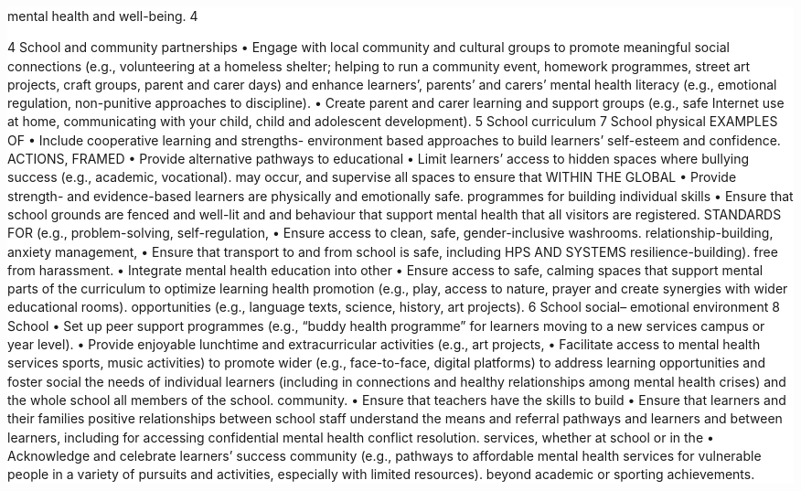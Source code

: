mental health and well-being.
4

4
School and community partnerships
• Engage with local community and cultural groups to promote meaningful social connections (e.g.,
volunteering at a homeless shelter; helping to run a community event, homework programmes, street
art projects, craft groups, parent and carer days) and enhance learners’, parents’ and carers’ mental
health literacy (e.g., emotional regulation, non-punitive approaches to discipline).
• Create parent and carer learning and support groups (e.g., safe Internet use at home, communicating
with your child, child and adolescent development).
5 School
curriculum
7 School physical
EXAMPLES OF • Include cooperative learning and strengths- environment
based approaches to build learners’
self-esteem and confidence.
ACTIONS, FRAMED • Provide alternative pathways to educational • Limit learners’ access to hidden spaces where bullying
success (e.g., academic, vocational). may occur, and supervise all spaces to ensure that
WITHIN THE GLOBAL • Provide strength- and evidence-based learners are physically and emotionally safe.
programmes for building individual skills • Ensure that school grounds are fenced and well-lit and
and behaviour that support mental health that all visitors are registered.
STANDARDS FOR
(e.g., problem-solving, self-regulation, • Ensure access to clean, safe, gender-inclusive washrooms.
relationship-building, anxiety management, • Ensure that transport to and from school is safe, including
HPS AND SYSTEMS resilience-building).
free from harassment.
• Integrate mental health education into other • Ensure access to safe, calming spaces that support mental
parts of the curriculum to optimize learning
health promotion (e.g., play, access to nature, prayer
and create synergies with wider educational
rooms).
opportunities (e.g., language texts, science,
history, art projects).
6 School social–
emotional
environment
8 School
• Set up peer support programmes (e.g., “buddy health
programme” for learners moving to a new
services
campus or year level).
• Provide enjoyable lunchtime and
extracurricular activities (e.g., art projects, • Facilitate access to mental health services
sports, music activities) to promote wider (e.g., face-to-face, digital platforms) to address
learning opportunities and foster social the needs of individual learners (including in
connections and healthy relationships among mental health crises) and the whole school
all members of the school. community.
• Ensure that teachers have the skills to build • Ensure that learners and their families
positive relationships between school staff understand the means and referral pathways
and learners and between learners, including for accessing confidential mental health
conflict resolution. services, whether at school or in the
• Acknowledge and celebrate learners’ success community (e.g., pathways to affordable
mental health services for vulnerable people
in a variety of pursuits and activities, especially
with limited resources).
beyond academic or sporting achievements.